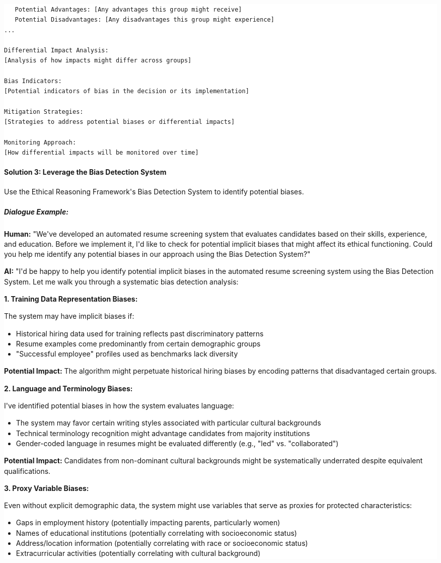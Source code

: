 ```
   Potential Advantages: [Any advantages this group might receive]
   Potential Disadvantages: [Any disadvantages this group might experience]
...

Differential Impact Analysis:
[Analysis of how impacts might differ across groups]

Bias Indicators:
[Potential indicators of bias in the decision or its implementation]

Mitigation Strategies:
[Strategies to address potential biases or differential impacts]

Monitoring Approach:
[How differential impacts will be monitored over time]
```

#### Solution 3: Leverage the Bias Detection System

Use the Ethical Reasoning Framework's Bias Detection System to identify potential biases.

##### Dialogue Example:

**Human:** "We've developed an automated resume screening system that evaluates candidates based on their skills, experience, and education. Before we implement it, I'd like to check for potential implicit biases that might affect its ethical functioning. Could you help me identify any potential biases in our approach using the Bias Detection System?"

**AI:** "I'd be happy to help you identify potential implicit biases in the automated resume screening system using the Bias Detection System. Let me walk you through a systematic bias detection analysis:

**1. Training Data Representation Biases:**

The system may have implicit biases if:
- Historical hiring data used for training reflects past discriminatory patterns
- Resume examples come predominantly from certain demographic groups
- "Successful employee" profiles used as benchmarks lack diversity

**Potential Impact:** The algorithm might perpetuate historical hiring biases by encoding patterns that disadvantaged certain groups.

**2. Language and Terminology Biases:**

I've identified potential biases in how the system evaluates language:
- The system may favor certain writing styles associated with particular cultural backgrounds
- Technical terminology recognition might advantage candidates from majority institutions
- Gender-coded language in resumes might be evaluated differently (e.g., "led" vs. "collaborated")

**Potential Impact:** Candidates from non-dominant cultural backgrounds might be systematically underrated despite equivalent qualifications.

**3. Proxy Variable Biases:**

Even without explicit demographic data, the system might use variables that serve as proxies for protected characteristics:
- Gaps in employment history (potentially impacting parents, particularly women)
- Names of educational institutions (potentially correlating with socioeconomic status)
- Address/location information (potentially correlating with race or socioeconomic status)
- Extracurricular activities (potentially correlating with cultural background)
